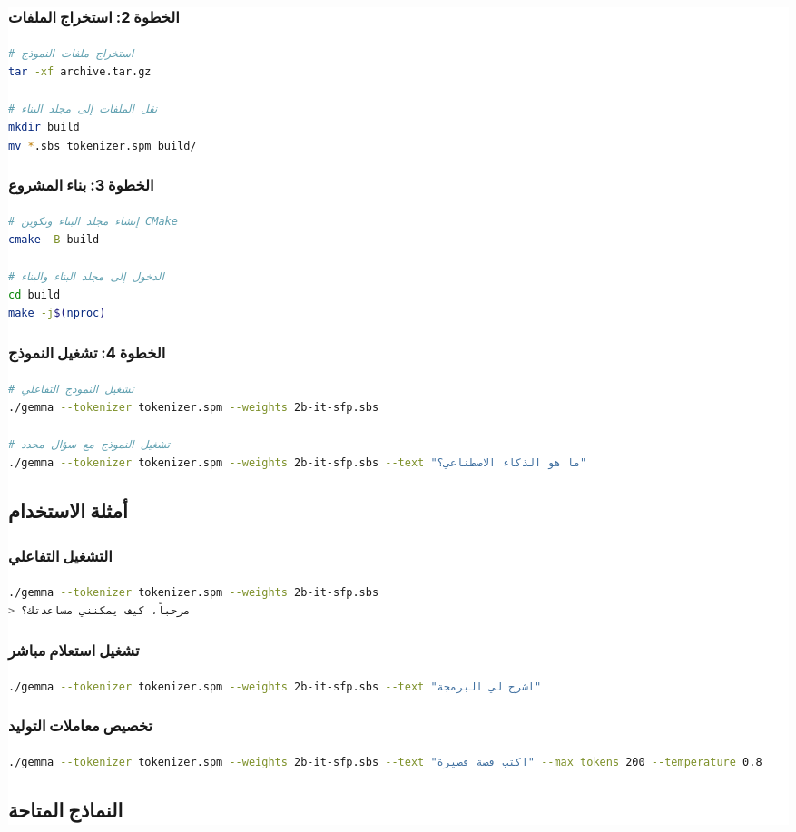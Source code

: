 ### الخطوة 2: استخراج الملفات

```bash
# استخراج ملفات النموذج
tar -xf archive.tar.gz

# نقل الملفات إلى مجلد البناء
mkdir build
mv *.sbs tokenizer.spm build/
```

### الخطوة 3: بناء المشروع

```bash
# إنشاء مجلد البناء وتكوين CMake
cmake -B build

# الدخول إلى مجلد البناء والبناء
cd build
make -j$(nproc)
```

### الخطوة 4: تشغيل النموذج

```bash
# تشغيل النموذج التفاعلي
./gemma --tokenizer tokenizer.spm --weights 2b-it-sfp.sbs

# تشغيل النموذج مع سؤال محدد
./gemma --tokenizer tokenizer.spm --weights 2b-it-sfp.sbs --text "ما هو الذكاء الاصطناعي؟"
```

## أمثلة الاستخدام

### التشغيل التفاعلي
```bash
./gemma --tokenizer tokenizer.spm --weights 2b-it-sfp.sbs
> مرحباً، كيف يمكنني مساعدتك؟
```

### تشغيل استعلام مباشر
```bash
./gemma --tokenizer tokenizer.spm --weights 2b-it-sfp.sbs --text "اشرح لي البرمجة"
```

### تخصيص معاملات التوليد
```bash
./gemma --tokenizer tokenizer.spm --weights 2b-it-sfp.sbs --text "اكتب قصة قصيرة" --max_tokens 200 --temperature 0.8
```

## النماذج المتاحة
